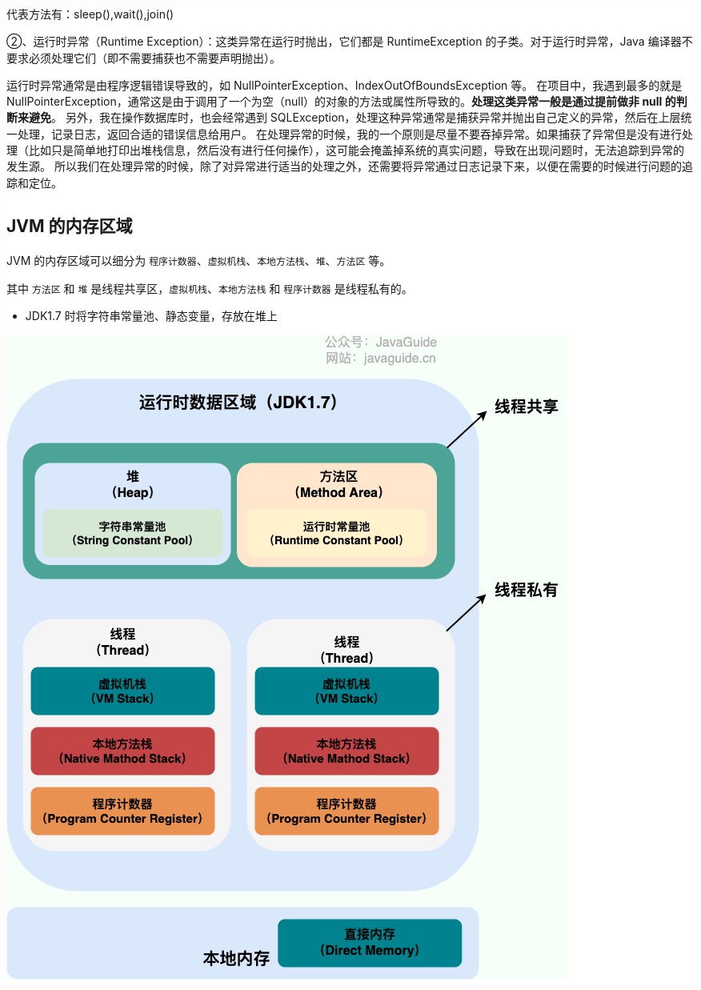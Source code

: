 代表方法有：sleep(),wait(),join()

②、运行时异常（Runtime Exception）：这类异常在运行时抛出，它们都是 RuntimeException 的子类。对于运行时异常，Java 编译器不要求必须处理它们（即不需要捕获也不需要声明抛出）。

运行时异常通常是由程序逻辑错误导致的，如 NullPointerException、IndexOutOfBoundsException 等。
在项目中，我遇到最多的就是 NullPointerException，通常这是由于调用了一个为空（null）的对象的方法或属性所导致的。**处理这类异常一般是通过提前做非 null 的判断来避免**。
另外，我在操作数据库时，也会经常遇到 SQLException，处理这种异常通常是捕获异常并抛出自己定义的异常，然后在上层统一处理，记录日志，返回合适的错误信息给用户。
在处理异常的时候，我的一个原则是尽量不要吞掉异常。如果捕获了异常但是没有进行处理（比如只是简单地打印出堆栈信息，然后没有进行任何操作），这可能会掩盖掉系统的真实问题，导致在出现问题时，无法追踪到异常的发生源。
所以我们在处理异常的时候，除了对异常进行适当的处理之外，还需要将异常通过日志记录下来，以便在需要的时候进行问题的追踪和定位。

## JVM 的内存区域

JVM 的内存区域可以细分为 `程序计数器`、`虚拟机栈`、`本地方法栈`、`堆`、`方法区` 等。

其中 `方法区` 和 `堆` 是线程共享区，`虚拟机栈`、`本地方法栈` 和 `程序计数器` 是线程私有的。

- JDK1.7 时将字符串常量池、静态变量，存放在堆上

![](static/XY6lbktwIoEzGHxNbIUcNDovnDh.png)

